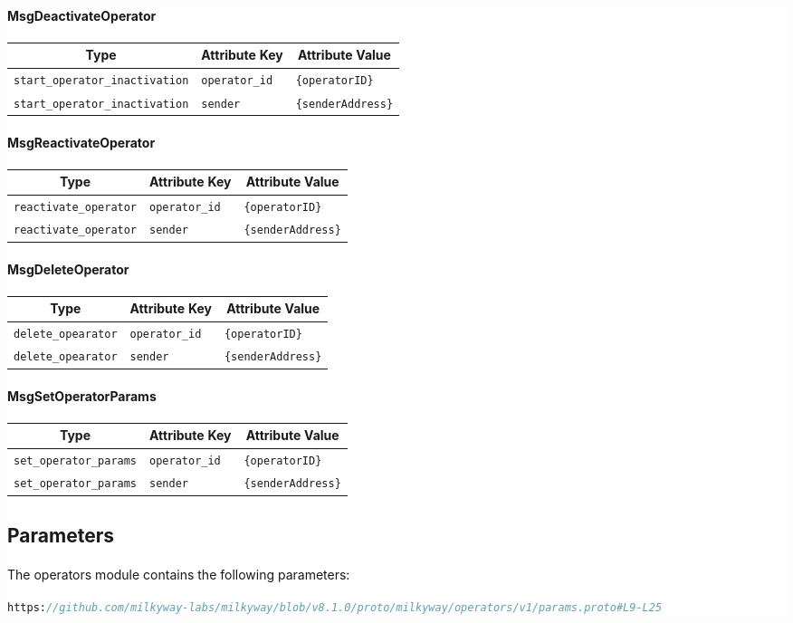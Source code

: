 #### MsgDeactivateOperator

| Type                          | Attribute Key | Attribute Value   |
|-------------------------------|---------------|-------------------|
| `start_operator_inactivation` | `operator_id` | `{operatorID}`    |
| `start_operator_inactivation` | `sender`      | `{senderAddress}` |

#### MsgReactivateOperator

| Type                  | Attribute Key | Attribute Value   |
|-----------------------|---------------|-------------------|
| `reactivate_operator` | `operator_id` | `{operatorID}`    |
| `reactivate_operator` | `sender`      | `{senderAddress}` |

#### MsgDeleteOperator

| Type               | Attribute Key | Attribute Value   |
|--------------------|---------------|-------------------|
| `delete_opearator` | `operator_id` | `{operatorID}`    |
| `delete_opearator` | `sender`      | `{senderAddress}` |

#### MsgSetOperatorParams

| Type                  | Attribute Key | Attribute Value   |
|-----------------------|---------------|-------------------|
| `set_operator_params` | `operator_id` | `{operatorID}`    |
| `set_operator_params` | `sender`      | `{senderAddress}` |

## Parameters

The operators module contains the following parameters:

```protobuf reference
https://github.com/milkyway-labs/milkyway/blob/v8.1.0/proto/milkyway/operators/v1/params.proto#L9-L25
```